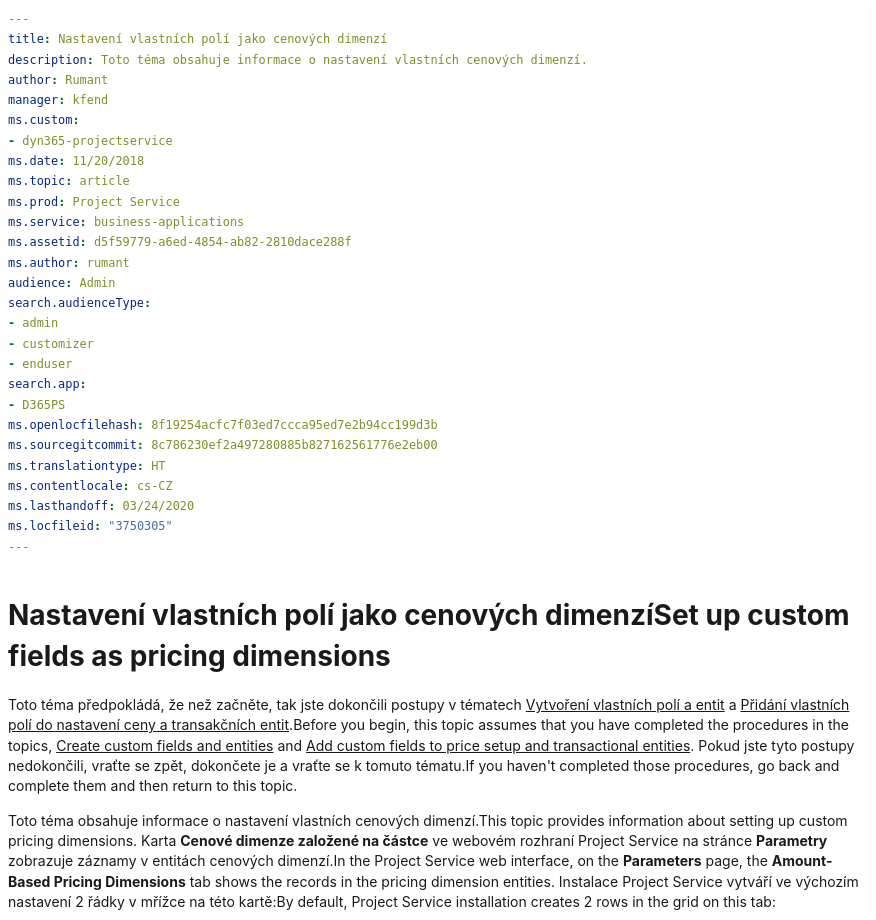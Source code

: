 ```yaml
---
title: Nastavení vlastních polí jako cenových dimenzí
description: Toto téma obsahuje informace o nastavení vlastních cenových dimenzí.
author: Rumant
manager: kfend
ms.custom:
- dyn365-projectservice
ms.date: 11/20/2018
ms.topic: article
ms.prod: Project Service
ms.service: business-applications
ms.assetid: d5f59779-a6ed-4854-ab82-2810dace288f
ms.author: rumant
audience: Admin
search.audienceType:
- admin
- customizer
- enduser
search.app:
- D365PS
ms.openlocfilehash: 8f19254acfc7f03ed7ccca95ed7e2b94cc199d3b
ms.sourcegitcommit: 8c786230ef2a497280885b827162561776e2eb00
ms.translationtype: HT
ms.contentlocale: cs-CZ
ms.lasthandoff: 03/24/2020
ms.locfileid: "3750305"
---
```

# <a name="set-up-custom-fields-as-pricing-dimensions"></a><span data-ttu-id="0c4aa-103">Nastavení vlastních polí jako cenových dimenzí</span><span class="sxs-lookup"><span data-stu-id="0c4aa-103">Set up custom fields as pricing dimensions</span></span> 

<span data-ttu-id="0c4aa-104">Toto téma předpokládá, že než začněte, tak jste dokončili postupy v tématech [Vytvoření vlastních polí a entit](create-custom-fields-entities.md) a [Přidání vlastních polí do nastavení ceny a transakčních entit](field-references.md).</span><span class="sxs-lookup"><span data-stu-id="0c4aa-104">Before you begin, this topic assumes that you have completed the procedures in the topics, [Create custom fields and entities](create-custom-fields-entities.md) and [Add custom fields to price setup and transactional entities](field-references.md).</span></span> <span data-ttu-id="0c4aa-105">Pokud jste tyto postupy nedokončili, vraťte se zpět, dokončete je a vraťte se k tomuto tématu.</span><span class="sxs-lookup"><span data-stu-id="0c4aa-105">If you haven't completed those procedures, go back and complete them and then return to this topic.</span></span> 

<span data-ttu-id="0c4aa-106">Toto téma obsahuje informace o nastavení vlastních cenových dimenzí.</span><span class="sxs-lookup"><span data-stu-id="0c4aa-106">This topic provides information about setting up custom pricing dimensions.</span></span> <span data-ttu-id="0c4aa-107">Karta **Cenové dimenze založené na částce** ve webovém rozhraní Project Service na stránce **Parametry** zobrazuje záznamy v entitách cenových dimenzí.</span><span class="sxs-lookup"><span data-stu-id="0c4aa-107">In the Project Service web interface, on the **Parameters** page, the **Amount-Based Pricing Dimensions** tab shows the records in the pricing dimension entities.</span></span> <span data-ttu-id="0c4aa-108">Instalace Project Service vytváří ve výchozím nastavení 2 řádky v mřížce na této kartě:</span><span class="sxs-lookup"><span data-stu-id="0c4aa-108">By default, Project Service installation creates 2 rows in the grid on this tab:</span></span>
